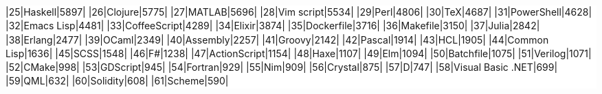 |25|Haskell|5897|
|26|Clojure|5775|
|27|MATLAB|5696|
|28|Vim script|5534|
|29|Perl|4806|
|30|TeX|4687|
|31|PowerShell|4628|
|32|Emacs Lisp|4481|
|33|CoffeeScript|4289|
|34|Elixir|3874|
|35|Dockerfile|3716|
|36|Makefile|3150|
|37|Julia|2842|
|38|Erlang|2477|
|39|OCaml|2349|
|40|Assembly|2257|
|41|Groovy|2142|
|42|Pascal|1914|
|43|HCL|1905|
|44|Common Lisp|1636|
|45|SCSS|1548|
|46|F#|1238|
|47|ActionScript|1154|
|48|Haxe|1107|
|49|Elm|1094|
|50|Batchfile|1075|
|51|Verilog|1071|
|52|CMake|998|
|53|GDScript|945|
|54|Fortran|929|
|55|Nim|909|
|56|Crystal|875|
|57|D|747|
|58|Visual Basic .NET|699|
|59|QML|632|
|60|Solidity|608|
|61|Scheme|590|